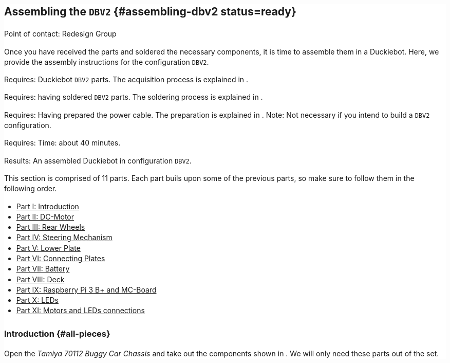 ## Assembling the `DBV2` {#assembling-dbv2 status=ready}

Point of contact: Redesign Group

Once you have received the parts and soldered the necessary components, it is time to assemble them in a Duckiebot. Here, we provide the assembly instructions for the configuration `DBV2`.

<div class='requirements' markdown="1">

Requires: Duckiebot `DBV2` parts. The acquisition process is explained in [](#acquiring-parts-dbv2).

Requires: having soldered `DBV2` parts. The soldering process is explained in [](#soldering-dbv2).

Requires: Having prepared the power cable. The preparation is explained in [](#power-cable-prep-c0). Note: Not necessary if you intend to build a `DBV2` configuration.

Requires: Time: about 40 minutes.

Results: An assembled Duckiebot in configuration `DBV2`.

</div>

This section is comprised of 11 parts. Each part buils upon some of the previous parts, so make sure to follow them in the following order.

- [Part I: Introduction](#all-pieces)
- [Part II: DC-Motor](#howto-mount-dc)
- [Part III: Rear Wheels](#howto-mount-rear-wheels)
- [Part IV: Steering Mechanism](#howto-mount-steering)
- [Part V: Lower Plate](#howto-mount-base)
- [Part VI: Connecting Plates](#howto-connect-plates)
- [Part VII: Battery](#howto-mount-battery)
- [Part VIII: Deck](#howto-mount-deck)
- [Part IX: Raspberry Pi 3 B+ and MC-Board](#howto-mount-rpi-mc)
- [Part X: LEDs](#howto-install-leds)
- [Part XI: Motors and LEDs connections](#howto-connections)


### Introduction {#all-pieces}

Open the _Tamiya 70112 Buggy Car Chassis_ and take out the components shown in [](#fig:parts_buggy). We will only need these parts out of the set.

<figure id="fig:parts_buggy" figure-caption="Relevant Components in Buggy Set">